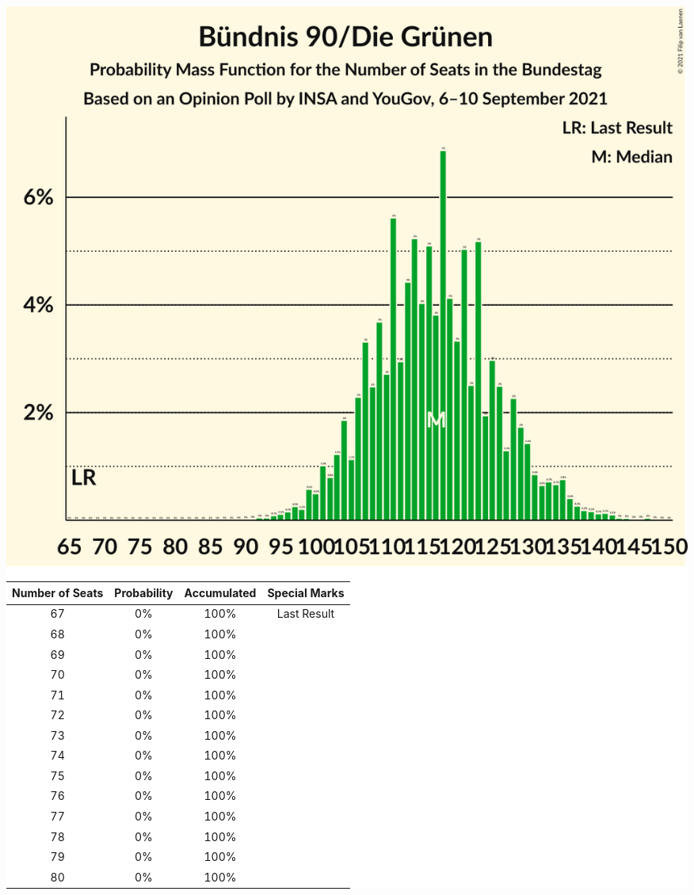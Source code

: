 ![Graph with seats probability mass function not yet produced](2021-09-10-INSAandYouGov-seats-pmf-bündnis90diegrünen.png "Seats Probability Mass Function")

| Number of Seats | Probability | Accumulated | Special Marks |
|:---------------:|:-----------:|:-----------:|:-------------:|
| 67 | 0% | 100% | Last Result |
| 68 | 0% | 100% |  |
| 69 | 0% | 100% |  |
| 70 | 0% | 100% |  |
| 71 | 0% | 100% |  |
| 72 | 0% | 100% |  |
| 73 | 0% | 100% |  |
| 74 | 0% | 100% |  |
| 75 | 0% | 100% |  |
| 76 | 0% | 100% |  |
| 77 | 0% | 100% |  |
| 78 | 0% | 100% |  |
| 79 | 0% | 100% |  |
| 80 | 0% | 100% |  |